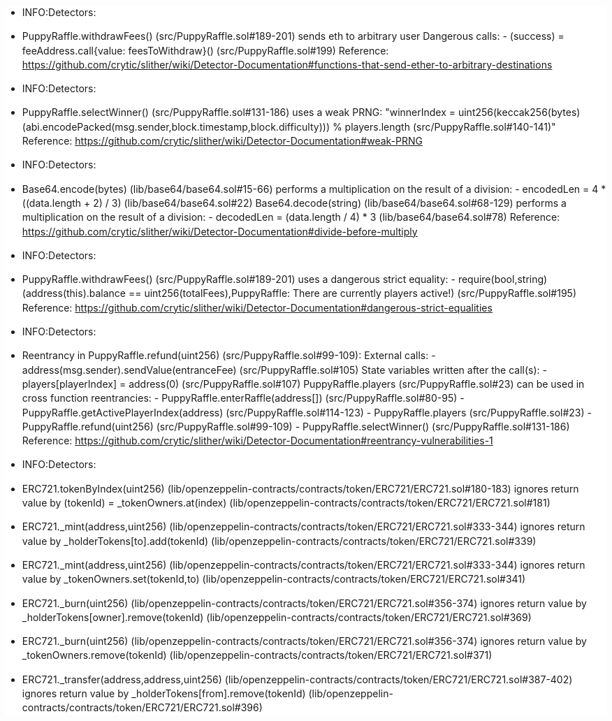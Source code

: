 - INFO:Detectors:
- PuppyRaffle.withdrawFees() (src/PuppyRaffle.sol#189-201) sends eth to arbitrary user
        Dangerous calls:
        - (success) = feeAddress.call{value: feesToWithdraw}() (src/PuppyRaffle.sol#199)
        Reference: https://github.com/crytic/slither/wiki/Detector-Documentation#functions-that-send-ether-to-arbitrary-destinations


- INFO:Detectors:
- PuppyRaffle.selectWinner() (src/PuppyRaffle.sol#131-186) uses a weak PRNG: "winnerIndex = uint256(keccak256(bytes)(abi.encodePacked(msg.sender,block.timestamp,block.difficulty))) % players.length (src/PuppyRaffle.sol#140-141)"
        Reference: https://github.com/crytic/slither/wiki/Detector-Documentation#weak-PRNG


- INFO:Detectors:
- Base64.encode(bytes) (lib/base64/base64.sol#15-66) performs a multiplication on the result of a division:
        - encodedLen = 4 * ((data.length + 2) / 3) (lib/base64/base64.sol#22)
Base64.decode(string) (lib/base64/base64.sol#68-129) performs a multiplication on the result of a division:
        - decodedLen = (data.length / 4) * 3 (lib/base64/base64.sol#78)
Reference: https://github.com/crytic/slither/wiki/Detector-Documentation#divide-before-multiply


- INFO:Detectors:
- PuppyRaffle.withdrawFees() (src/PuppyRaffle.sol#189-201) uses a dangerous strict equality:
        - require(bool,string)(address(this).balance == uint256(totalFees),PuppyRaffle: There are currently players active!) (src/PuppyRaffle.sol#195)
Reference: https://github.com/crytic/slither/wiki/Detector-Documentation#dangerous-strict-equalities


- INFO:Detectors:
- Reentrancy in PuppyRaffle.refund(uint256) (src/PuppyRaffle.sol#99-109):
        External calls:
        - address(msg.sender).sendValue(entranceFee) (src/PuppyRaffle.sol#105)
        State variables written after the call(s):
        - players[playerIndex] = address(0) (src/PuppyRaffle.sol#107)
        PuppyRaffle.players (src/PuppyRaffle.sol#23) can be used in cross function reentrancies:
        - PuppyRaffle.enterRaffle(address[]) (src/PuppyRaffle.sol#80-95)
        - PuppyRaffle.getActivePlayerIndex(address) (src/PuppyRaffle.sol#114-123)
        - PuppyRaffle.players (src/PuppyRaffle.sol#23)
        - PuppyRaffle.refund(uint256) (src/PuppyRaffle.sol#99-109)
        - PuppyRaffle.selectWinner() (src/PuppyRaffle.sol#131-186)
Reference: https://github.com/crytic/slither/wiki/Detector-Documentation#reentrancy-vulnerabilities-1


- INFO:Detectors:
- ERC721.tokenByIndex(uint256) (lib/openzeppelin-contracts/contracts/token/ERC721/ERC721.sol#180-183) ignores return value by (tokenId) = _tokenOwners.at(index) (lib/openzeppelin-contracts/contracts/token/ERC721/ERC721.sol#181)
- ERC721._mint(address,uint256) (lib/openzeppelin-contracts/contracts/token/ERC721/ERC721.sol#333-344) ignores return value by _holderTokens[to].add(tokenId) (lib/openzeppelin-contracts/contracts/token/ERC721/ERC721.sol#339)
- ERC721._mint(address,uint256) (lib/openzeppelin-contracts/contracts/token/ERC721/ERC721.sol#333-344) ignores return value by _tokenOwners.set(tokenId,to) (lib/openzeppelin-contracts/contracts/token/ERC721/ERC721.sol#341)
- ERC721._burn(uint256) (lib/openzeppelin-contracts/contracts/token/ERC721/ERC721.sol#356-374) ignores return value by _holderTokens[owner].remove(tokenId) (lib/openzeppelin-contracts/contracts/token/ERC721/ERC721.sol#369)
- ERC721._burn(uint256) (lib/openzeppelin-contracts/contracts/token/ERC721/ERC721.sol#356-374) ignores return value by _tokenOwners.remove(tokenId) (lib/openzeppelin-contracts/contracts/token/ERC721/ERC721.sol#371)
- ERC721._transfer(address,address,uint256) (lib/openzeppelin-contracts/contracts/token/ERC721/ERC721.sol#387-402) ignores return value by _holderTokens[from].remove(tokenId) (lib/openzeppelin-contracts/contracts/token/ERC721/ERC721.sol#396)